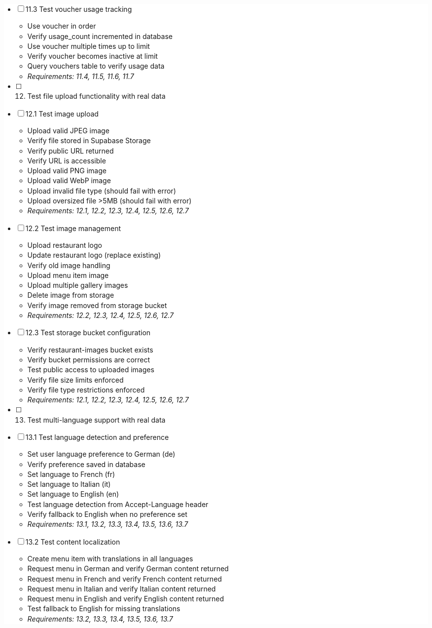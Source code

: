 - [ ] 11.3 Test voucher usage tracking
  - Use voucher in order
  - Verify usage_count incremented in database
  - Use voucher multiple times up to limit
  - Verify voucher becomes inactive at limit
  - Query vouchers table to verify usage data
  - _Requirements: 11.4, 11.5, 11.6, 11.7_


- [ ] 12. Test file upload functionality with real data
- [ ] 12.1 Test image upload
  - Upload valid JPEG image
  - Verify file stored in Supabase Storage
  - Verify public URL returned
  - Verify URL is accessible
  - Upload valid PNG image
  - Upload valid WebP image
  - Upload invalid file type (should fail with error)
  - Upload oversized file >5MB (should fail with error)
  - _Requirements: 12.1, 12.2, 12.3, 12.4, 12.5, 12.6, 12.7_

- [ ] 12.2 Test image management
  - Upload restaurant logo
  - Update restaurant logo (replace existing)
  - Verify old image handling
  - Upload menu item image
  - Upload multiple gallery images
  - Delete image from storage
  - Verify image removed from storage bucket
  - _Requirements: 12.2, 12.3, 12.4, 12.5, 12.6, 12.7_

- [ ] 12.3 Test storage bucket configuration
  - Verify restaurant-images bucket exists
  - Verify bucket permissions are correct
  - Test public access to uploaded images
  - Verify file size limits enforced
  - Verify file type restrictions enforced
  - _Requirements: 12.1, 12.2, 12.3, 12.4, 12.5, 12.6, 12.7_

- [ ] 13. Test multi-language support with real data
- [ ] 13.1 Test language detection and preference
  - Set user language preference to German (de)
  - Verify preference saved in database
  - Set language to French (fr)
  - Set language to Italian (it)
  - Set language to English (en)
  - Test language detection from Accept-Language header
  - Verify fallback to English when no preference set
  - _Requirements: 13.1, 13.2, 13.3, 13.4, 13.5, 13.6, 13.7_

- [ ] 13.2 Test content localization
  - Create menu item with translations in all languages
  - Request menu in German and verify German content returned
  - Request menu in French and verify French content returned
  - Request menu in Italian and verify Italian content returned
  - Request menu in English and verify English content returned
  - Test fallback to English for missing translations
  - _Requirements: 13.2, 13.3, 13.4, 13.5, 13.6, 13.7_
